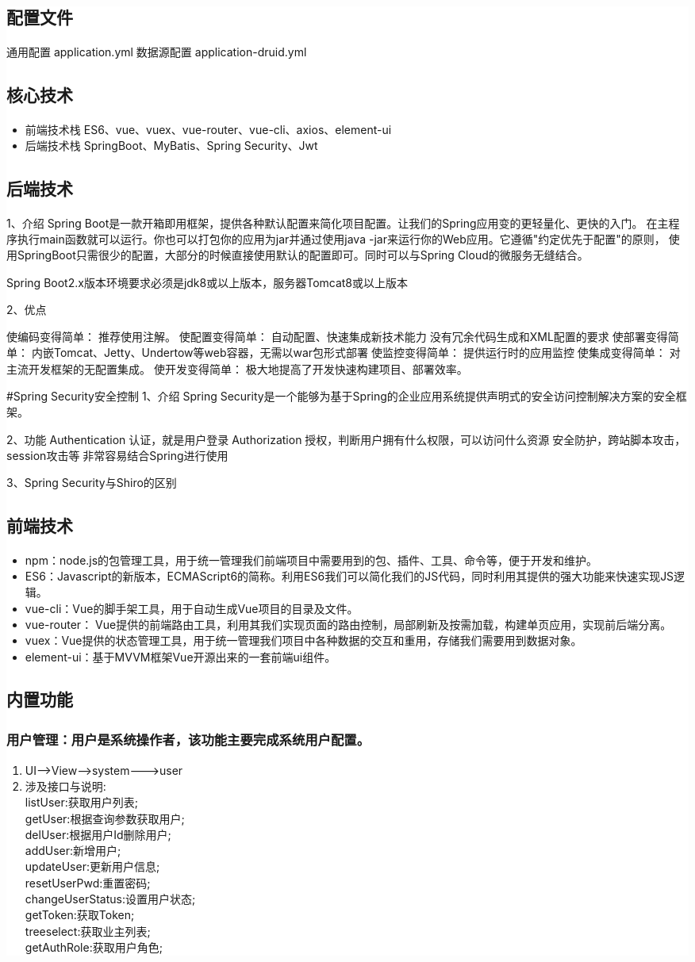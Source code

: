 ## 配置文件

通用配置 application.yml
数据源配置 application-druid.yml

## 核心技术
* 前端技术栈 ES6、vue、vuex、vue-router、vue-cli、axios、element-ui
* 后端技术栈 SpringBoot、MyBatis、Spring Security、Jwt

## 后端技术

1、介绍
Spring Boot是一款开箱即用框架，提供各种默认配置来简化项目配置。让我们的Spring应用变的更轻量化、更快的入门。 在主程序执行main函数就可以运行。你也可以打包你的应用为jar并通过使用java -jar来运行你的Web应用。它遵循"约定优先于配置"的原则， 使用SpringBoot只需很少的配置，大部分的时候直接使用默认的配置即可。同时可以与Spring Cloud的微服务无缝结合。

Spring Boot2.x版本环境要求必须是jdk8或以上版本，服务器Tomcat8或以上版本

2、优点

使编码变得简单： 推荐使用注解。
使配置变得简单： 自动配置、快速集成新技术能力 没有冗余代码生成和XML配置的要求
使部署变得简单： 内嵌Tomcat、Jetty、Undertow等web容器，无需以war包形式部署
使监控变得简单： 提供运行时的应用监控
使集成变得简单： 对主流开发框架的无配置集成。
使开发变得简单： 极大地提高了开发快速构建项目、部署效率。

#Spring Security安全控制
1、介绍
Spring Security是一个能够为基于Spring的企业应用系统提供声明式的安全访问控制解决方案的安全框架。

2、功能
Authentication 认证，就是用户登录
Authorization 授权，判断用户拥有什么权限，可以访问什么资源
安全防护，跨站脚本攻击，session攻击等
非常容易结合Spring进行使用

3、Spring Security与Shiro的区别


## 前端技术 
* npm：node.js的包管理工具，用于统一管理我们前端项目中需要用到的包、插件、工具、命令等，便于开发和维护。
* ES6：Javascript的新版本，ECMAScript6的简称。利用ES6我们可以简化我们的JS代码，同时利用其提供的强大功能来快速实现JS逻辑。
* vue-cli：Vue的脚手架工具，用于自动生成Vue项目的目录及文件。
* vue-router： Vue提供的前端路由工具，利用其我们实现页面的路由控制，局部刷新及按需加载，构建单页应用，实现前后端分离。
* vuex：Vue提供的状态管理工具，用于统一管理我们项目中各种数据的交互和重用，存储我们需要用到数据对象。
* element-ui：基于MVVM框架Vue开源出来的一套前端ui组件。


## 内置功能

###  用户管理：用户是系统操作者，该功能主要完成系统用户配置。
1. UI-->View-->system--->user
2. 涉及接口与说明:<br/>
    listUser:获取用户列表;<br/>
    getUser:根据查询参数获取用户;<br/>
    delUser:根据用户Id删除用户;<br/>
    addUser:新增用户;<br/>
    updateUser:更新用户信息;<br/>
    resetUserPwd:重置密码;<br/>
    changeUserStatus:设置用户状态;<br/>
    getToken:获取Token;<br/>
    treeselect:获取业主列表;<br/>
    getAuthRole:获取用户角色;<br/>